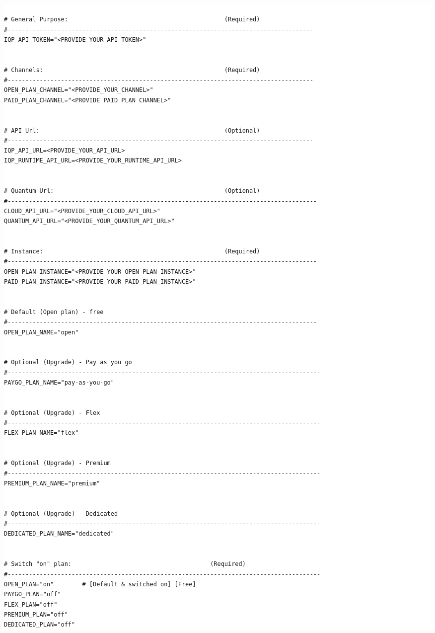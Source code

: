 
```dotenv

# General Purpose:                                            (Required)
#--------------------------------------------------------------------------------------
IQP_API_TOKEN="<PROVIDE_YOUR_API_TOKEN>"  


# Channels:                                                   (Required)
#--------------------------------------------------------------------------------------
OPEN_PLAN_CHANNEL="<PROVIDE_YOUR_CHANNEL>"  
PAID_PLAN_CHANNEL="<PROVIDE PAID PLAN CHANNEL>"  


# API Url:                                                    (Optional)
#--------------------------------------------------------------------------------------
IQP_API_URL=<PROVIDE_YOUR_API_URL>  
IQP_RUNTIME_API_URL=<PROVIDE_YOUR_RUNTIME_API_URL>  


# Quantum Url:                                                (Optional)
#---------------------------------------------------------------------------------------
CLOUD_API_URL="<PROVIDE_YOUR_CLOUD_API_URL>" 
QUANTUM_API_URL="<PROVIDE_YOUR_QUANTUM_API_URL>"  


# Instance:                                                   (Required)
#---------------------------------------------------------------------------------------
OPEN_PLAN_INSTANCE="<PROVIDE_YOUR_OPEN_PLAN_INSTANCE>"  
PAID_PLAN_INSTANCE="<PROVIDE_YOUR_PAID_PLAN_INSTANCE>"  


# Default (Open plan) - free                                   
#---------------------------------------------------------------------------------------
OPEN_PLAN_NAME="open"


# Optional (Upgrade) - Pay as you go                             
#----------------------------------------------------------------------------------------
PAYGO_PLAN_NAME="pay-as-you-go"


# Optional (Upgrade) - Flex                              
#----------------------------------------------------------------------------------------
FLEX_PLAN_NAME="flex"


# Optional (Upgrade) - Premium                                
#----------------------------------------------------------------------------------------
PREMIUM_PLAN_NAME="premium"


# Optional (Upgrade) - Dedicated                               
#----------------------------------------------------------------------------------------
DEDICATED_PLAN_NAME="dedicated"


# Switch "on" plan:                                       (Required)
#----------------------------------------------------------------------------------------
OPEN_PLAN="on"        # [Default & switched on] [Free] 
PAYGO_PLAN="off"
FLEX_PLAN="off"      
PREMIUM_PLAN="off"      
DEDICATED_PLAN="off"    
```
